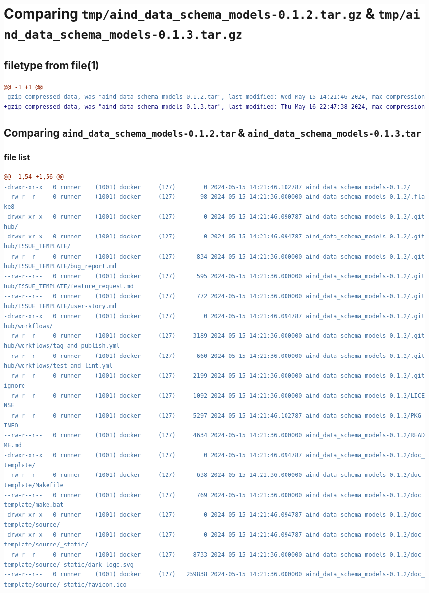 # Comparing `tmp/aind_data_schema_models-0.1.2.tar.gz` & `tmp/aind_data_schema_models-0.1.3.tar.gz`

## filetype from file(1)

```diff
@@ -1 +1 @@
-gzip compressed data, was "aind_data_schema_models-0.1.2.tar", last modified: Wed May 15 14:21:46 2024, max compression
+gzip compressed data, was "aind_data_schema_models-0.1.3.tar", last modified: Thu May 16 22:47:38 2024, max compression
```

## Comparing `aind_data_schema_models-0.1.2.tar` & `aind_data_schema_models-0.1.3.tar`

### file list

```diff
@@ -1,54 +1,56 @@
-drwxr-xr-x   0 runner    (1001) docker     (127)        0 2024-05-15 14:21:46.102787 aind_data_schema_models-0.1.2/
--rw-r--r--   0 runner    (1001) docker     (127)       98 2024-05-15 14:21:36.000000 aind_data_schema_models-0.1.2/.flake8
-drwxr-xr-x   0 runner    (1001) docker     (127)        0 2024-05-15 14:21:46.090787 aind_data_schema_models-0.1.2/.github/
-drwxr-xr-x   0 runner    (1001) docker     (127)        0 2024-05-15 14:21:46.094787 aind_data_schema_models-0.1.2/.github/ISSUE_TEMPLATE/
--rw-r--r--   0 runner    (1001) docker     (127)      834 2024-05-15 14:21:36.000000 aind_data_schema_models-0.1.2/.github/ISSUE_TEMPLATE/bug_report.md
--rw-r--r--   0 runner    (1001) docker     (127)      595 2024-05-15 14:21:36.000000 aind_data_schema_models-0.1.2/.github/ISSUE_TEMPLATE/feature_request.md
--rw-r--r--   0 runner    (1001) docker     (127)      772 2024-05-15 14:21:36.000000 aind_data_schema_models-0.1.2/.github/ISSUE_TEMPLATE/user-story.md
-drwxr-xr-x   0 runner    (1001) docker     (127)        0 2024-05-15 14:21:46.094787 aind_data_schema_models-0.1.2/.github/workflows/
--rw-r--r--   0 runner    (1001) docker     (127)     3189 2024-05-15 14:21:36.000000 aind_data_schema_models-0.1.2/.github/workflows/tag_and_publish.yml
--rw-r--r--   0 runner    (1001) docker     (127)      660 2024-05-15 14:21:36.000000 aind_data_schema_models-0.1.2/.github/workflows/test_and_lint.yml
--rw-r--r--   0 runner    (1001) docker     (127)     2199 2024-05-15 14:21:36.000000 aind_data_schema_models-0.1.2/.gitignore
--rw-r--r--   0 runner    (1001) docker     (127)     1092 2024-05-15 14:21:36.000000 aind_data_schema_models-0.1.2/LICENSE
--rw-r--r--   0 runner    (1001) docker     (127)     5297 2024-05-15 14:21:46.102787 aind_data_schema_models-0.1.2/PKG-INFO
--rw-r--r--   0 runner    (1001) docker     (127)     4634 2024-05-15 14:21:36.000000 aind_data_schema_models-0.1.2/README.md
-drwxr-xr-x   0 runner    (1001) docker     (127)        0 2024-05-15 14:21:46.094787 aind_data_schema_models-0.1.2/doc_template/
--rw-r--r--   0 runner    (1001) docker     (127)      638 2024-05-15 14:21:36.000000 aind_data_schema_models-0.1.2/doc_template/Makefile
--rw-r--r--   0 runner    (1001) docker     (127)      769 2024-05-15 14:21:36.000000 aind_data_schema_models-0.1.2/doc_template/make.bat
-drwxr-xr-x   0 runner    (1001) docker     (127)        0 2024-05-15 14:21:46.094787 aind_data_schema_models-0.1.2/doc_template/source/
-drwxr-xr-x   0 runner    (1001) docker     (127)        0 2024-05-15 14:21:46.094787 aind_data_schema_models-0.1.2/doc_template/source/_static/
--rw-r--r--   0 runner    (1001) docker     (127)     8733 2024-05-15 14:21:36.000000 aind_data_schema_models-0.1.2/doc_template/source/_static/dark-logo.svg
--rw-r--r--   0 runner    (1001) docker     (127)   259838 2024-05-15 14:21:36.000000 aind_data_schema_models-0.1.2/doc_template/source/_static/favicon.ico
```